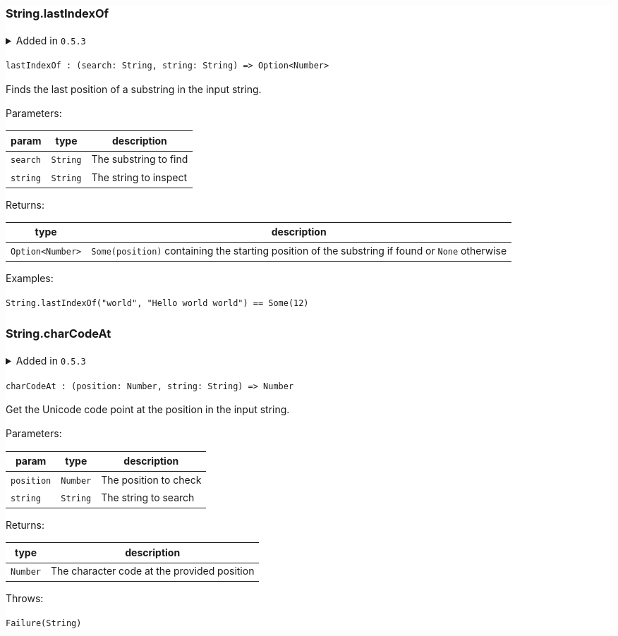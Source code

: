 ### String.**lastIndexOf**

<details disabled><summary tabindex="-1">Added in <code>0.5.3</code></summary></details>

```grain
lastIndexOf : (search: String, string: String) => Option<Number>
```

Finds the last position of a substring in the input string.

Parameters:

|param|type|description|
|-----|----|-----------|
|`search`|`String`|The substring to find|
|`string`|`String`|The string to inspect|

Returns:

|type|description|
|----|-----------|
|`Option<Number>`|`Some(position)` containing the starting position of the substring if found or `None` otherwise|

Examples:

```grain
String.lastIndexOf("world", "Hello world world") == Some(12)
```

### String.**charCodeAt**

<details disabled><summary tabindex="-1">Added in <code>0.5.3</code></summary></details>

```grain
charCodeAt : (position: Number, string: String) => Number
```

Get the Unicode code point at the position in the input string.

Parameters:

|param|type|description|
|-----|----|-----------|
|`position`|`Number`|The position to check|
|`string`|`String`|The string to search|

Returns:

|type|description|
|----|-----------|
|`Number`|The character code at the provided position|

Throws:

`Failure(String)`
